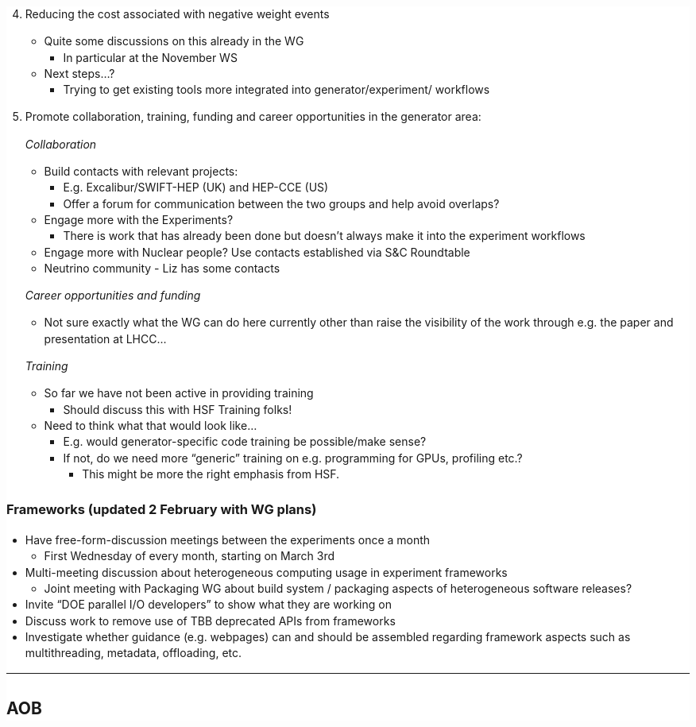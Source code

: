 4. Reducing the cost associated with negative weight events

   - Quite some discussions on this already in the WG
     - In particular at the November WS
   - Next steps…?
     - Trying to get existing tools more integrated into generator/experiment/
       workflows

5. Promote collaboration, training, funding and career opportunities in the
   generator area:

   _Collaboration_

   - Build contacts with relevant projects:
     - E.g. Excalibur/SWIFT-HEP (UK) and HEP-CCE (US)
     - Offer a forum for communication between the two groups and help avoid
       overlaps?
   - Engage more with the Experiments?
     - There is work that has already been done but doesn’t always make it into
       the experiment workflows
   - Engage more with Nuclear people? Use contacts established via S&C
     Roundtable
   - Neutrino community - Liz has some contacts

   _Career opportunities and funding_

   - Not sure exactly what the WG can do here currently other than raise the
     visibility of the work through e.g. the paper and presentation at LHCC...

   _Training_

   - So far we have not been active in providing training
     - Should discuss this with HSF Training folks!
   - Need to think what that would look like…
     - E.g. would generator-specific code training be possible/make sense?
     - If not, do we need more “generic” training on e.g. programming for GPUs,
       profiling etc.?
       - This might be more the right emphasis from HSF.

### Frameworks (updated 2 February with WG plans)

- Have free-form-discussion meetings between the experiments once a month
  - First Wednesday of every month, starting on March 3rd
- Multi-meeting discussion about heterogeneous computing usage in experiment
  frameworks
  - Joint meeting with Packaging WG about build system / packaging aspects of
    heterogeneous software releases?
- Invite “DOE parallel I/O developers” to show what they are working on
- Discuss work to remove use of TBB deprecated APIs from frameworks
- Investigate whether guidance (e.g. webpages) can and should be assembled
  regarding framework aspects such as multithreading, metadata, offloading, etc.

---

## AOB
